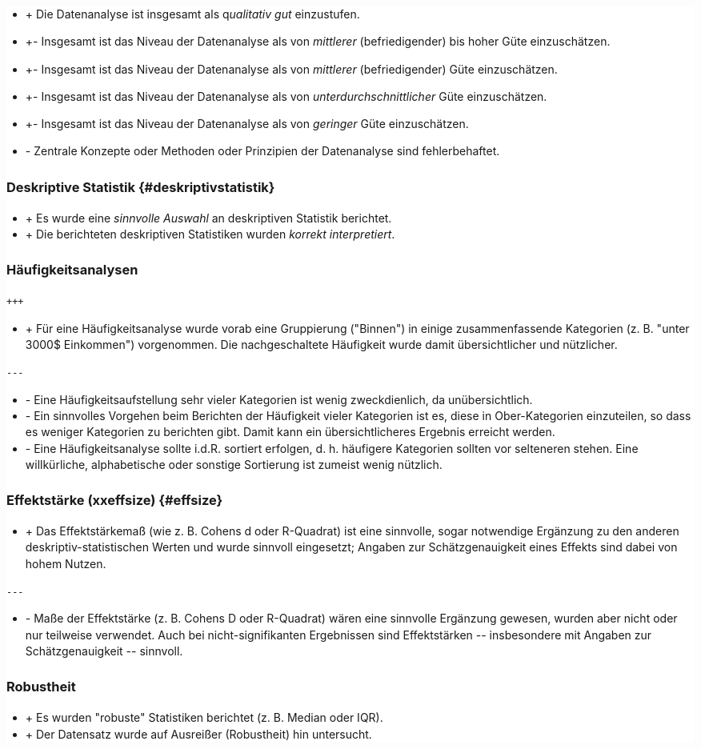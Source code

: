 - \+ Die Datenanalyse ist insgesamt als q*ualitativ gut* einzustufen.

- \+- Insgesamt ist das Niveau der Datenanalyse als von *mittlerer*  (befriedigender) bis hoher Güte einzuschätzen. 


- \+- Insgesamt ist das Niveau der Datenanalyse als von *mittlerer* (befriedigender) Güte einzuschätzen. 


- \+- Insgesamt ist das Niveau der Datenanalyse als von *unterdurchschnittlicher* Güte einzuschätzen. 
- \+- Insgesamt ist das Niveau der Datenanalyse als von *geringer* Güte einzuschätzen. 

- \- Zentrale Konzepte oder Methoden oder Prinzipien der Datenanalyse sind fehlerbehaftet.

### Deskriptive Statistik {#deskriptivstatistik}

- \+ Es wurde eine *sinnvolle Auswahl* an deskriptiven Statistik berichtet.
- \+ Die berichteten deskriptiven Statistiken wurden *korrekt interpretiert*.


### Häufigkeitsanalysen

`+++`

- \+ Für eine Häufigkeitsanalyse wurde vorab eine Gruppierung ("Binnen") in einige zusammenfassende Kategorien (z. B. "unter 3000$ Einkommen") vorgenommen. Die nachgeschaltete Häufigkeit wurde damit übersichtlicher und nützlicher.


`---`


- \- Eine Häufigkeitsaufstellung sehr vieler Kategorien ist wenig zweckdienlich, da unübersichtlich. 
- \- Ein sinnvolles Vorgehen beim Berichten der Häufigkeit vieler Kategorien ist es, diese in Ober-Kategorien einzuteilen, so dass es weniger Kategorien zu berichten gibt. Damit kann ein übersichtlicheres Ergebnis erreicht werden.
- \- Eine Häufigkeitsanalyse sollte i.d.R. sortiert erfolgen, d. h. häufigere Kategorien sollten vor selteneren stehen. Eine willkürliche, alphabetische oder sonstige Sortierung ist zumeist wenig nützlich.


### Effektstärke  (xxeffsize) {#effsize}
- \+ Das Effektstärkemaß (wie z. B. Cohens d oder R-Quadrat) ist eine sinnvolle, sogar notwendige Ergänzung zu den anderen deskriptiv-statistischen Werten und wurde sinnvoll eingesetzt; Angaben zur Schätzgenauigkeit eines Effekts sind dabei von hohem Nutzen.


`---`


- \- Maße der Effektstärke (z. B. Cohens D oder R-Quadrat) wären eine sinnvolle Ergänzung gewesen, wurden aber nicht oder nur teilweise verwendet. Auch bei nicht-signifikanten Ergebnissen sind Effektstärken -- insbesondere mit Angaben zur Schätzgenauigkeit -- sinnvoll.


### Robustheit
- \+ Es wurden "robuste" Statistiken berichtet (z. B. Median oder IQR).
- \+ Der Datensatz wurde auf Ausreißer (Robustheit) hin untersucht.
